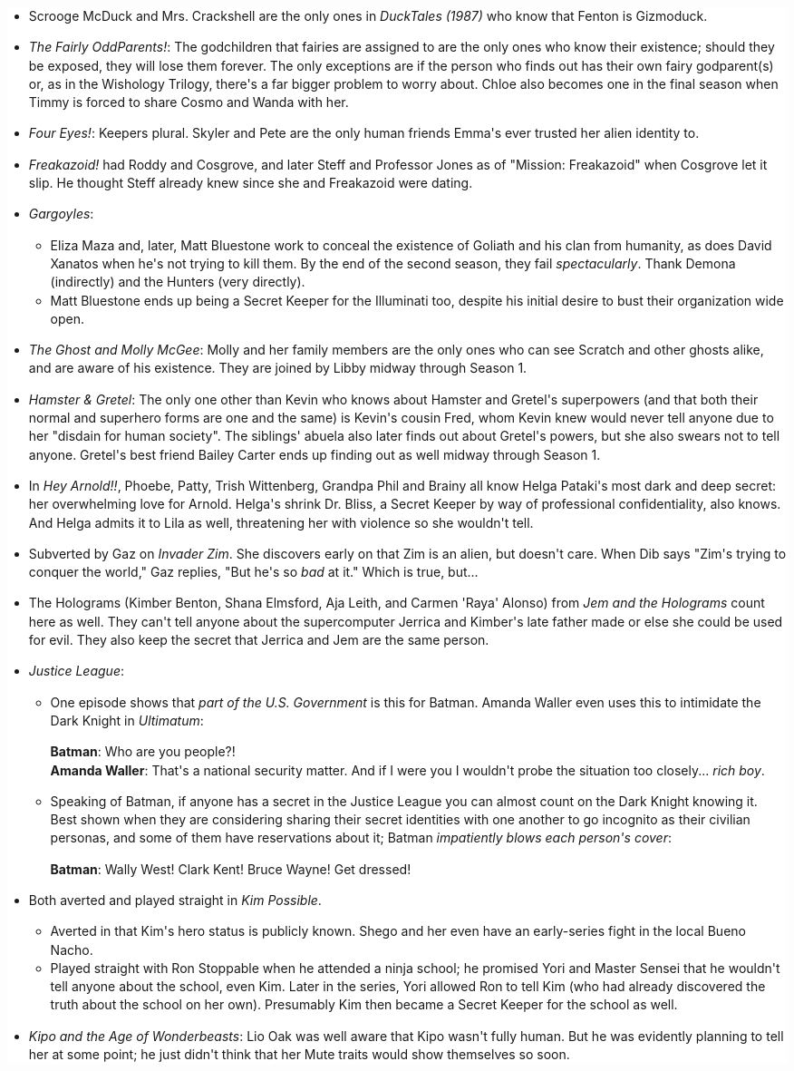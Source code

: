 -   Scrooge McDuck and Mrs. Crackshell are the only ones in _DuckTales (1987)_ who know that Fenton is Gizmoduck.
-   _The Fairly OddParents!_: The godchildren that fairies are assigned to are the only ones who know their existence; should they be exposed, they will lose them forever. The only exceptions are if the person who finds out has their own fairy godparent(s) or, as in the Wishology Trilogy, there's a far bigger problem to worry about. Chloe also becomes one in the final season when Timmy is forced to share Cosmo and Wanda with her.
-   _Four Eyes!_: Keepers plural. Skyler and Pete are the only human friends Emma's ever trusted her alien identity to.
-   _Freakazoid!_ had Roddy and Cosgrove, and later Steff and Professor Jones as of "Mission: Freakazoid" when Cosgrove let it slip. He thought Steff already knew since she and Freakazoid were dating.
-   _Gargoyles_:
    -   Eliza Maza and, later, Matt Bluestone work to conceal the existence of Goliath and his clan from humanity, as does David Xanatos when he's not trying to kill them. By the end of the second season, they fail _spectacularly_. Thank Demona (indirectly) and the Hunters (very directly).
    -   Matt Bluestone ends up being a Secret Keeper for the Illuminati too, despite his initial desire to bust their organization wide open.
-   _The Ghost and Molly McGee_: Molly and her family members are the only ones who can see Scratch and other ghosts alike, and are aware of his existence. They are joined by Libby midway through Season 1.
-   _Hamster & Gretel_: The only one other than Kevin who knows about Hamster and Gretel's superpowers (and that both their normal and superhero forms are one and the same) is Kevin's cousin Fred, whom Kevin knew would never tell anyone due to her "disdain for human society". The siblings' abuela also later finds out about Gretel's powers, but she also swears not to tell anyone. Gretel's best friend Bailey Carter ends up finding out as well midway through Season 1.
-   In _Hey Arnold!!_, Phoebe, Patty, Trish Wittenberg, Grandpa Phil and Brainy all know Helga Pataki's most dark and deep secret: her overwhelming love for Arnold. Helga's shrink Dr. Bliss, a Secret Keeper by way of professional confidentiality, also knows. And Helga admits it to Lila as well, threatening her with violence so she wouldn't tell.
-   Subverted by Gaz on _Invader Zim_. She discovers early on that Zim is an alien, but doesn't care. When Dib says "Zim's trying to conquer the world," Gaz replies, "But he's so _bad_ at it." Which is true, but...
-   The Holograms (Kimber Benton, Shana Elmsford, Aja Leith, and Carmen 'Raya' Alonso) from _Jem and the Holograms_ count here as well. They can't tell anyone about the supercomputer Jerrica and Kimber's late father made or else she could be used for evil. They also keep the secret that Jerrica and Jem are the same person.
-   _Justice League_:
    -   One episode shows that _part of the U.S. Government_ is this for Batman. Amanda Waller even uses this to intimidate the Dark Knight in _Ultimatum_:
        
        **Batman**: Who are you people?!  
        **Amanda Waller**: That's a national security matter. And if I were you I wouldn't probe the situation too closely... _rich boy_.
        
    -   Speaking of Batman, if anyone has a secret in the Justice League you can almost count on the Dark Knight knowing it. Best shown when they are considering sharing their secret identities with one another to go incognito as their civilian personas, and some of them have reservations about it; Batman _impatiently blows each person's cover_:
        
        **Batman**: Wally West! Clark Kent! Bruce Wayne! Get dressed!
        
-   Both averted and played straight in _Kim Possible_.
    -   Averted in that Kim's hero status is publicly known. Shego and her even have an early-series fight in the local Bueno Nacho.
    -   Played straight with Ron Stoppable when he attended a ninja school; he promised Yori and Master Sensei that he wouldn't tell anyone about the school, even Kim. Later in the series, Yori allowed Ron to tell Kim (who had already discovered the truth about the school on her own). Presumably Kim then became a Secret Keeper for the school as well.
-   _Kipo and the Age of Wonderbeasts_: Lio Oak was well aware that Kipo wasn't fully human. But he was evidently planning to tell her at some point; he just didn't think that her Mute traits would show themselves so soon.